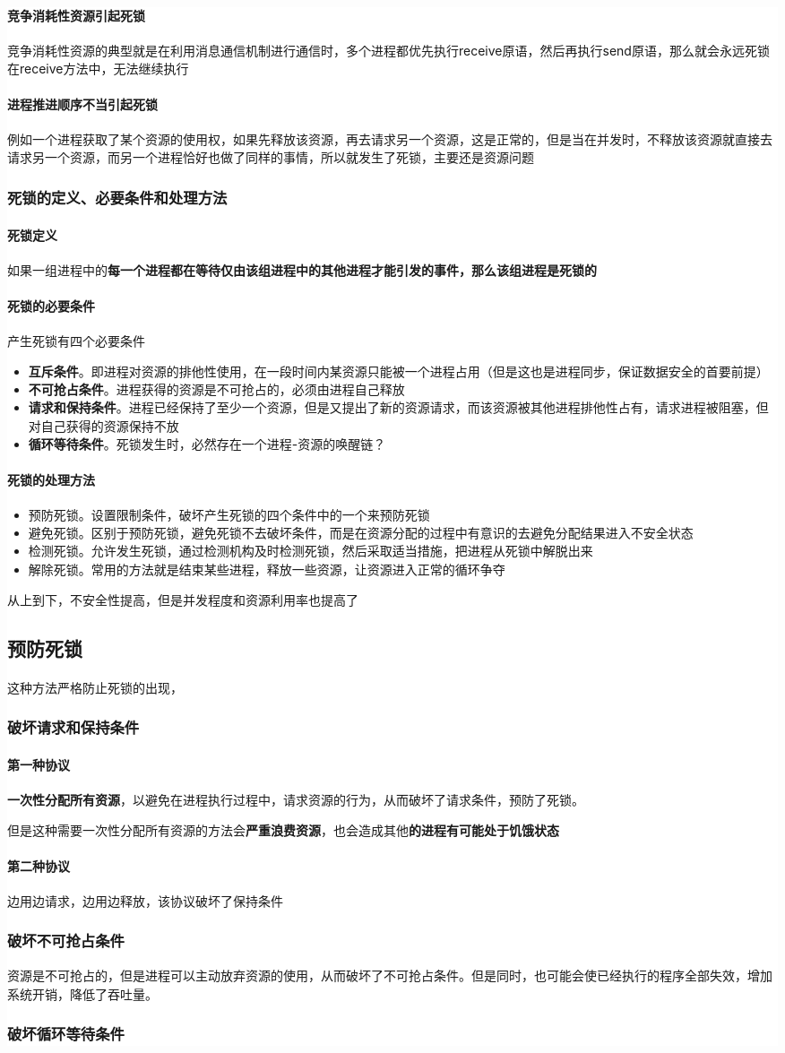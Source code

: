 #### 竞争消耗性资源引起死锁

竞争消耗性资源的典型就是在利用消息通信机制进行通信时，多个进程都优先执行receive原语，然后再执行send原语，那么就会永远死锁在receive方法中，无法继续执行

#### 进程推进顺序不当引起死锁

例如一个进程获取了某个资源的使用权，如果先释放该资源，再去请求另一个资源，这是正常的，但是当在并发时，不释放该资源就直接去请求另一个资源，而另一个进程恰好也做了同样的事情，所以就发生了死锁，主要还是资源问题

### 死锁的定义、必要条件和处理方法

#### 死锁定义

如果一组进程中的**每一个进程都在等待仅由该组进程中的其他进程才能引发的事件，那么该组进程是死锁的**

#### 死锁的必要条件

产生死锁有四个必要条件

- **互斥条件**。即进程对资源的排他性使用，在一段时间内某资源只能被一个进程占用（但是这也是进程同步，保证数据安全的首要前提）
- **不可抢占条件**。进程获得的资源是不可抢占的，必须由进程自己释放
- **请求和保持条件**。进程已经保持了至少一个资源，但是又提出了新的资源请求，而该资源被其他进程排他性占有，请求进程被阻塞，但对自己获得的资源保持不放
- **循环等待条件**。死锁发生时，必然存在一个进程-资源的唤醒链？

#### 死锁的处理方法

- 预防死锁。设置限制条件，破坏产生死锁的四个条件中的一个来预防死锁
- 避免死锁。区别于预防死锁，避免死锁不去破坏条件，而是在资源分配的过程中有意识的去避免分配结果进入不安全状态
- 检测死锁。允许发生死锁，通过检测机构及时检测死锁，然后采取适当措施，把进程从死锁中解脱出来
- 解除死锁。常用的方法就是结束某些进程，释放一些资源，让资源进入正常的循环争夺

从上到下，不安全性提高，但是并发程度和资源利用率也提高了



## 预防死锁

这种方法严格防止死锁的出现，

### 破坏请求和保持条件

#### 第一种协议

**一次性分配所有资源**，以避免在进程执行过程中，请求资源的行为，从而破坏了请求条件，预防了死锁。

但是这种需要一次性分配所有资源的方法会**严重浪费资源**，也会造成其他**的进程有可能处于饥饿状态**

#### 第二种协议

边用边请求，边用边释放，该协议破坏了保持条件

### 破坏不可抢占条件

资源是不可抢占的，但是进程可以主动放弃资源的使用，从而破坏了不可抢占条件。但是同时，也可能会使已经执行的程序全部失效，增加系统开销，降低了吞吐量。

### 破坏循环等待条件
